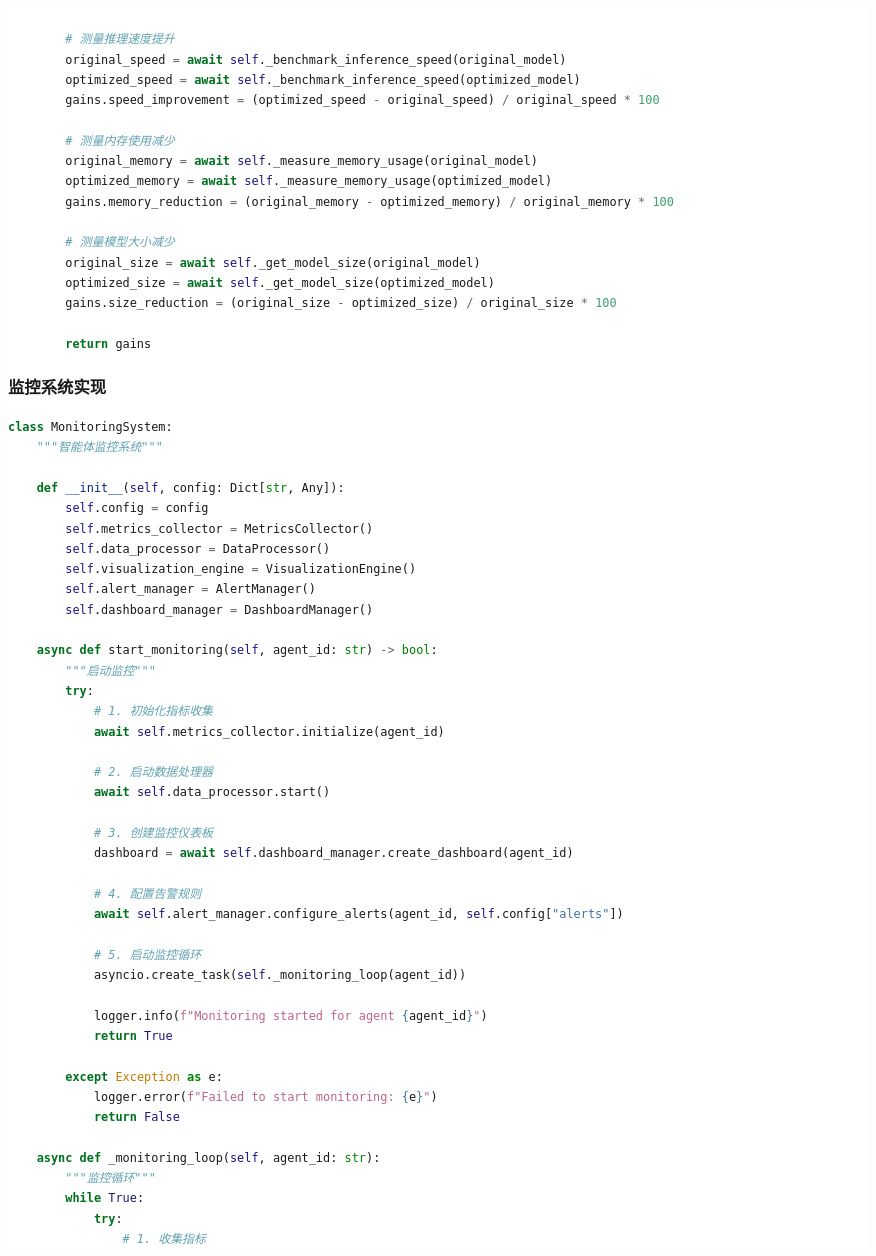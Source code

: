 ```python
        
        # 测量推理速度提升
        original_speed = await self._benchmark_inference_speed(original_model)
        optimized_speed = await self._benchmark_inference_speed(optimized_model)
        gains.speed_improvement = (optimized_speed - original_speed) / original_speed * 100
        
        # 测量内存使用减少
        original_memory = await self._measure_memory_usage(original_model)
        optimized_memory = await self._measure_memory_usage(optimized_model)
        gains.memory_reduction = (original_memory - optimized_memory) / original_memory * 100
        
        # 测量模型大小减少
        original_size = await self._get_model_size(original_model)
        optimized_size = await self._get_model_size(optimized_model)
        gains.size_reduction = (original_size - optimized_size) / original_size * 100
        
        return gains
```

### 监控系统实现

```python
class MonitoringSystem:
    """智能体监控系统"""
    
    def __init__(self, config: Dict[str, Any]):
        self.config = config
        self.metrics_collector = MetricsCollector()
        self.data_processor = DataProcessor()
        self.visualization_engine = VisualizationEngine()
        self.alert_manager = AlertManager()
        self.dashboard_manager = DashboardManager()
    
    async def start_monitoring(self, agent_id: str) -> bool:
        """启动监控"""
        try:
            # 1. 初始化指标收集
            await self.metrics_collector.initialize(agent_id)
            
            # 2. 启动数据处理器
            await self.data_processor.start()
            
            # 3. 创建监控仪表板
            dashboard = await self.dashboard_manager.create_dashboard(agent_id)
            
            # 4. 配置告警规则
            await self.alert_manager.configure_alerts(agent_id, self.config["alerts"])
            
            # 5. 启动监控循环
            asyncio.create_task(self._monitoring_loop(agent_id))
            
            logger.info(f"Monitoring started for agent {agent_id}")
            return True
            
        except Exception as e:
            logger.error(f"Failed to start monitoring: {e}")
            return False
    
    async def _monitoring_loop(self, agent_id: str):
        """监控循环"""
        while True:
            try:
                # 1. 收集指标
```